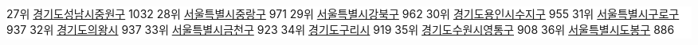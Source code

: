   <tr>
    <td>27위</td>
    <td><a href="/apt/경기도성남시중원구{dong}">경기도성남시중원구</a></td>
    <td>1032</td>
  </tr>

  <tr>
    <td>28위</td>
    <td><a href="/apt/서울특별시중랑구{dong}">서울특별시중랑구</a></td>
    <td>971</td>
  </tr>

  <tr>
    <td>29위</td>
    <td><a href="/apt/서울특별시강북구{dong}">서울특별시강북구</a></td>
    <td>962</td>
  </tr>

  <tr>
    <td>30위</td>
    <td><a href="/apt/경기도용인시수지구{dong}">경기도용인시수지구</a></td>
    <td>955</td>
  </tr>

  <tr>
    <td>31위</td>
    <td><a href="/apt/서울특별시구로구{dong}">서울특별시구로구</a></td>
    <td>937</td>
  </tr>

  <tr>
    <td>32위</td>
    <td><a href="/apt/경기도의왕시{dong}">경기도의왕시</a></td>
    <td>937</td>
  </tr>

  <tr>
    <td>33위</td>
    <td><a href="/apt/서울특별시금천구{dong}">서울특별시금천구</a></td>
    <td>923</td>
  </tr>

  <tr>
    <td>34위</td>
    <td><a href="/apt/경기도구리시{dong}">경기도구리시</a></td>
    <td>919</td>
  </tr>

  <tr>
    <td>35위</td>
    <td><a href="/apt/경기도수원시영통구{dong}">경기도수원시영통구</a></td>
    <td>908</td>
  </tr>

  <tr>
    <td>36위</td>
    <td><a href="/apt/서울특별시도봉구{dong}">서울특별시도봉구</a></td>
    <td>886</td>
  </tr>

